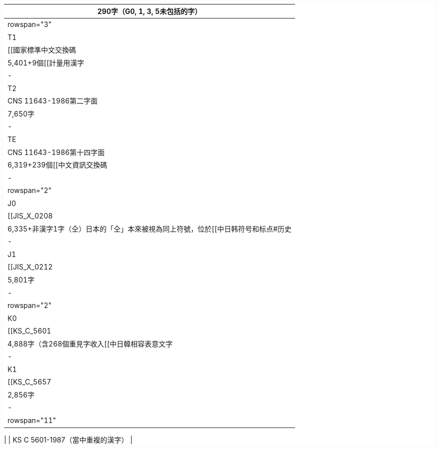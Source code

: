 | 290字（G0, 1, 3, 5未包括的字）
|-
| rowspan="3" | 臺灣源（T）
| T1
| [[國家標準中文交換碼|CNS 11643-1986]]第一字面
| 5,401+9個[[計量用漢字|計量用漢字]]
|-
| T2
| CNS 11643-1986第二字面
| 7,650字
|-
| TE
| CNS 11643-1986第十四字面
| 6,319+239個[[中文資訊交換碼|中文資訊交換碼]]特字+10個全錄字符集（Xerox Character Code Standard，XCCS）特字
|-
| rowspan="2" | 日本源（J）
| J0
| [[JIS_X_0208|JIS X 0208-90]]
| 6,335+非漢字1字（仝）<ref>日本的「仝」本來被視為同上符號，位於[[中日韩符号和标点#历史|中日韩符号和标点]]區；{{cite web|url=http://fonts.jp/hanazono/|title=Hanazono fonts|work=fonts.jp}}</ref>
|-
| J1
| [[JIS_X_0212|JIS X 0212-90]]
| 5,801字
|-
| rowspan="2" | 韓國源（K）
| K0
| [[KS_C_5601|KS C 5601-87]]
| 4,888字（含268個重見字<ref>收入[[中日韓相容表意文字|中日韓相容表意文字]]</ref>）
|-
| K1
| [[KS_C_5657|KS C 5657-91]]
| 2,856字
|-
| rowspan="11" | 委員會源（U）
|
| KS C 5601-1987（當中重複的漢字）
|